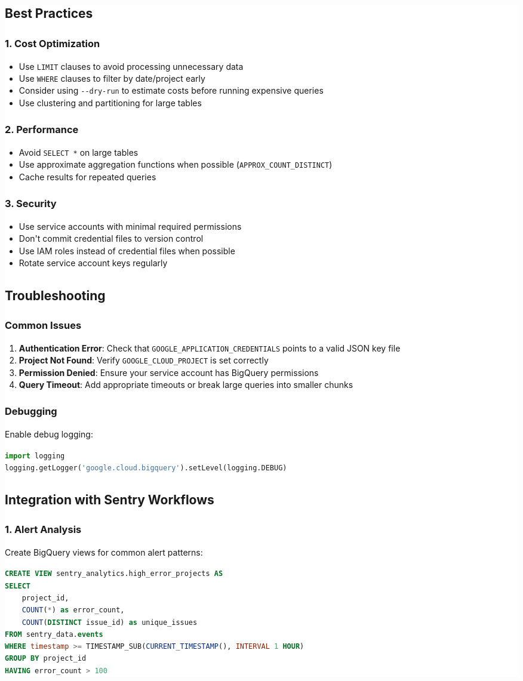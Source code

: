 ## Best Practices

### 1. Cost Optimization

- Use `LIMIT` clauses to avoid processing unnecessary data
- Use `WHERE` clauses to filter by date/project early
- Consider using `--dry-run` to estimate costs before running expensive queries
- Use clustering and partitioning for large tables

### 2. Performance

- Avoid `SELECT *` on large tables
- Use approximate aggregation functions when possible (`APPROX_COUNT_DISTINCT`)
- Cache results for repeated queries

### 3. Security

- Use service accounts with minimal required permissions
- Don't commit credential files to version control
- Use IAM roles instead of credential files when possible
- Rotate service account keys regularly

## Troubleshooting

### Common Issues

1. **Authentication Error**: Check that `GOOGLE_APPLICATION_CREDENTIALS` points to a valid JSON key file
2. **Project Not Found**: Verify `GOOGLE_CLOUD_PROJECT` is set correctly
3. **Permission Denied**: Ensure your service account has BigQuery permissions
4. **Query Timeout**: Add appropriate timeouts or break large queries into smaller chunks

### Debugging

Enable debug logging:

```python
import logging
logging.getLogger('google.cloud.bigquery').setLevel(logging.DEBUG)
```

## Integration with Sentry Workflows

### 1. Alert Analysis

Create BigQuery views for common alert patterns:

```sql
CREATE VIEW sentry_analytics.high_error_projects AS
SELECT 
    project_id,
    COUNT(*) as error_count,
    COUNT(DISTINCT issue_id) as unique_issues
FROM sentry_data.events
WHERE timestamp >= TIMESTAMP_SUB(CURRENT_TIMESTAMP(), INTERVAL 1 HOUR)
GROUP BY project_id
HAVING error_count > 100
```
